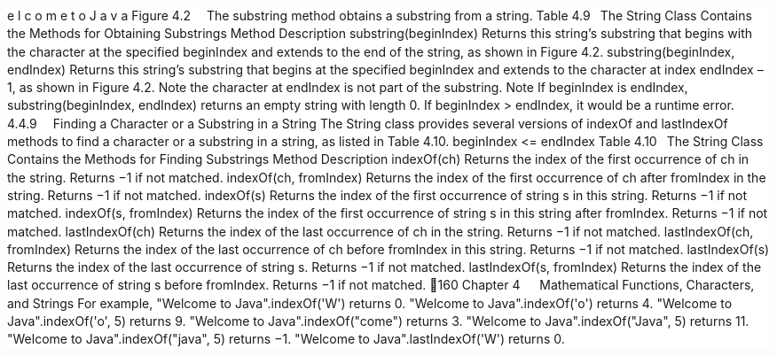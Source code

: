 e
l
c
o
m
e
t
o
J
a
v
a
Figure 4.2  The substring method obtains a substring from a string.
Table 4.9  The String Class Contains the Methods for Obtaining Substrings
Method
Description
substring(beginIndex)
Returns this string’s substring that begins with the character at the specified beginIndex and extends to 
the end of the string, as shown in Figure 4.2.
substring(beginIndex, 
endIndex)
Returns this string’s substring that begins at the specified beginIndex and extends to the character at index 
endIndex – 1, as shown in Figure 4.2. Note the character at endIndex is not part of the substring.
Note
If beginIndex is endIndex, substring(beginIndex, endIndex) returns 
an empty string with length 0. If beginIndex > endIndex, it would be a runtime error.
4.4.9  Finding a Character or a Substring in a String
The String class provides several versions of indexOf and lastIndexOf methods to find 
a character or a substring in a string, as listed in Table 4.10.
beginIndex <= endIndex
Table 4.10  The String Class Contains the Methods for Finding Substrings
Method
Description
indexOf(ch)
Returns the index of the first occurrence of ch in the string. Returns −1 if not matched.
indexOf(ch, fromIndex)
Returns the index of the first occurrence of ch after fromIndex in the string. Returns −1 if not 
matched.
indexOf(s)
Returns the index of the first occurrence of string s in this string. Returns −1 if not matched.
indexOf(s, fromIndex)
Returns the index of the first occurrence of string s in this string after fromIndex. Returns −1 if not 
matched.
lastIndexOf(ch)
Returns the index of the last occurrence of ch in the string. Returns −1 if not matched.
lastIndexOf(ch, fromIndex)
Returns the index of the last occurrence of ch before fromIndex in this string. Returns −1 if not 
matched.
lastIndexOf(s)
Returns the index of the last occurrence of string s. Returns −1 if not matched.
lastIndexOf(s, fromIndex)
Returns the index of the last occurrence of string s before fromIndex. Returns −1 if not matched.
160  Chapter 4    Mathematical Functions, Characters, and Strings
For example,
"Welcome to Java".indexOf('W') returns 0.
"Welcome to Java".indexOf('o') returns 4.
"Welcome to Java".indexOf('o', 5) returns 9.
"Welcome to Java".indexOf("come") returns 3.
"Welcome to Java".indexOf("Java", 5) returns 11.
"Welcome to Java".indexOf("java", 5) returns −1.
"Welcome to Java".lastIndexOf('W') returns 0.
